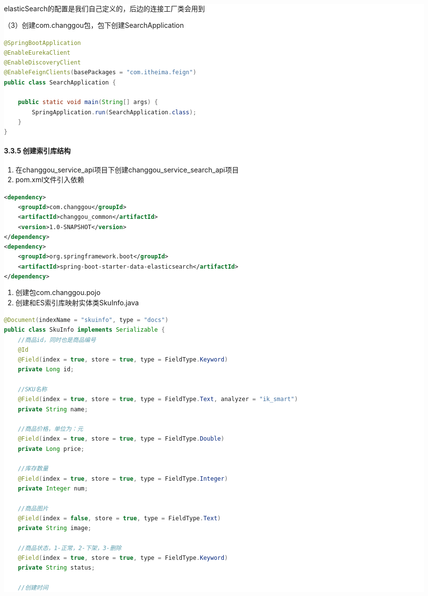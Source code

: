 elasticSearch的配置是我们自己定义的，后边的连接工厂类会用到

（3）创建com.changgou包，包下创建SearchApplication

```java
@SpringBootApplication
@EnableEurekaClient
@EnableDiscoveryClient
@EnableFeignClients(basePackages = "com.itheima.feign")
public class SearchApplication {

    public static void main(String[] args) {
        SpringApplication.run(SearchApplication.class);
    }
}
```

#### 3.3.5 创建索引库结构

1. 在changgou_service_api项目下创建changgou_service_search_api项目
2. pom.xml文件引入依赖

```xml
<dependency>
    <groupId>com.changgou</groupId>
    <artifactId>changgou_common</artifactId>
    <version>1.0-SNAPSHOT</version>
</dependency>
<dependency>
    <groupId>org.springframework.boot</groupId>
    <artifactId>spring-boot-starter-data-elasticsearch</artifactId>
</dependency>
```



1. 创建包com.changgou.pojo
2. 创建和ES索引库映射实体类SkuInfo.java

```java
@Document(indexName = "skuinfo", type = "docs")
public class SkuInfo implements Serializable {
    //商品id，同时也是商品编号
    @Id
    @Field(index = true, store = true, type = FieldType.Keyword)
    private Long id;

    //SKU名称
    @Field(index = true, store = true, type = FieldType.Text, analyzer = "ik_smart")
    private String name;

    //商品价格，单位为：元
    @Field(index = true, store = true, type = FieldType.Double)
    private Long price;

    //库存数量
    @Field(index = true, store = true, type = FieldType.Integer)
    private Integer num;

    //商品图片
    @Field(index = false, store = true, type = FieldType.Text)
    private String image;

    //商品状态，1-正常，2-下架，3-删除
    @Field(index = true, store = true, type = FieldType.Keyword)
    private String status;

    //创建时间
```